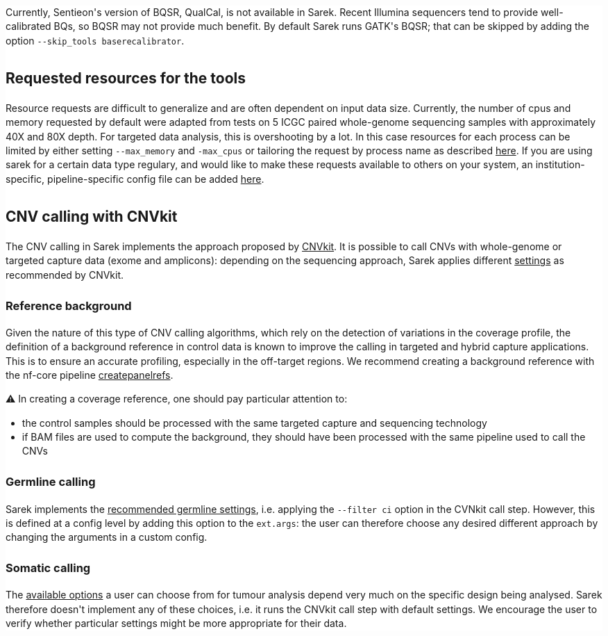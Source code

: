 Currently, Sentieon's version of BQSR, QualCal, is not available in Sarek. Recent Illumina sequencers tend to provide well-calibrated BQs, so BQSR may not provide much benefit. By default Sarek runs GATK's BQSR; that can be skipped by adding the option `--skip_tools baserecalibrator`.

## Requested resources for the tools

Resource requests are difficult to generalize and are often dependent on input data size. Currently, the number of cpus and memory requested by default were adapted from tests on 5 ICGC paired whole-genome sequencing samples with approximately 40X and 80X depth.
For targeted data analysis, this is overshooting by a lot. In this case resources for each process can be limited by either setting `--max_memory` and `-max_cpus` or tailoring the request by process name as described [here](#resource-requests). If you are using sarek for a certain data type regulary, and would like to make these requests available to others on your system, an institution-specific, pipeline-specific config file can be added [here](https://github.com/nf-core/configs/tree/master/conf/pipeline/sarek).

## CNV calling with CNVkit

The CNV calling in Sarek implements the approach proposed by [CNVkit](https://cnvkit.readthedocs.io/en/stable/).
It is possible to call CNVs with whole-genome or targeted capture data (exome and amplicons): depending on the sequencing approach, Sarek applies different [settings](https://cnvkit.readthedocs.io/en/stable/nonhybrid.html) as recommended by CNVkit.

### Reference background

Given the nature of this type of CNV calling algorithms, which rely on the detection of variations in the coverage profile, the definition of a background reference in control data is known to improve the calling in targeted and hybrid capture applications. This is to ensure an accurate profiling, especially in the off-target regions.
We recommend creating a background reference with the nf-core pipeline [createpanelrefs](https://nf-co.re/createpanelrefs).

:warning: In creating a coverage reference, one should pay particular attention to:

- the control samples should be processed with the same targeted capture and sequencing technology
- if BAM files are used to compute the background, they should have been processed with the same pipeline used to call the CNVs

### Germline calling

Sarek implements the [recommended germline settings](https://cnvkit.readthedocs.io/en/stable/germline.html), i.e. applying the `--filter ci` option in the CVNkit call step.
However, this is defined at a config level by adding this option to the `ext.args`: the user can therefore choose any desired different approach by changing the arguments in a custom config.

### Somatic calling

The [available options](https://cnvkit.readthedocs.io/en/stable/tumor.html) a user can choose from for tumour analysis depend very much on the specific design being analysed. Sarek therefore doesn't implement any of these choices, i.e. it runs the CNVkit call step with default settings.
We encourage the user to verify whether particular settings might be more appropriate for their data.
